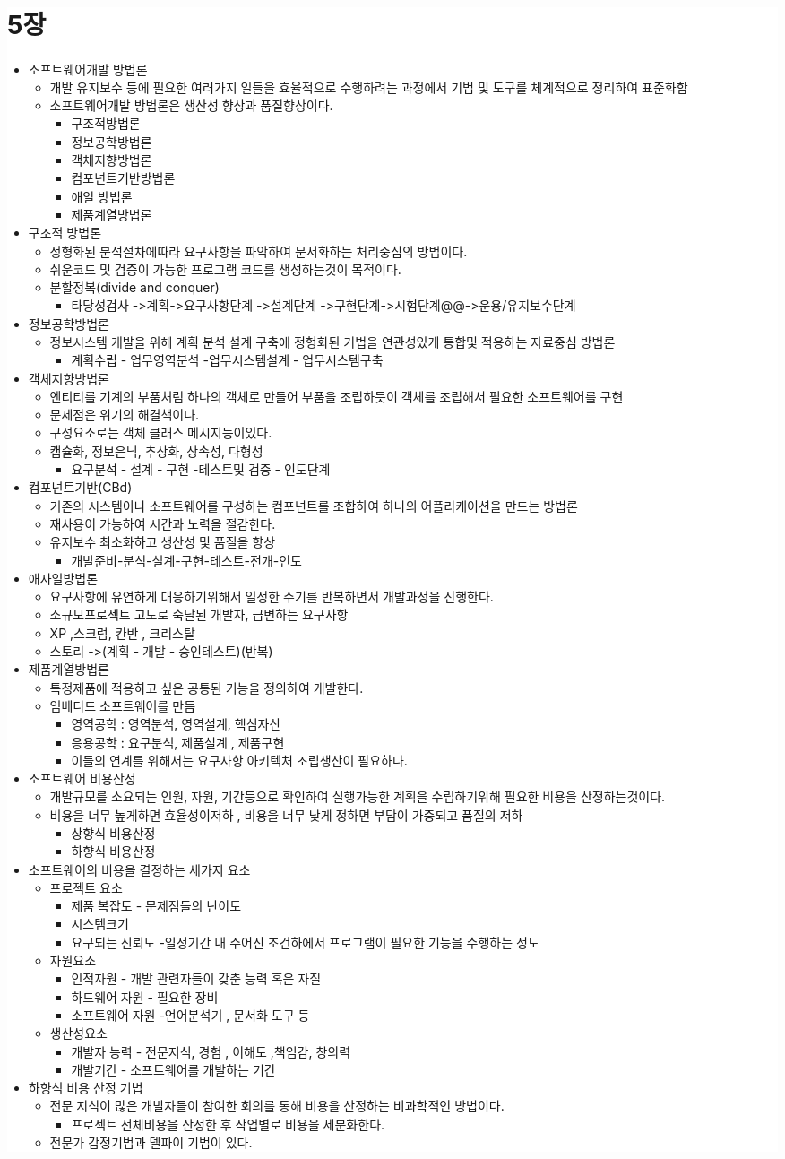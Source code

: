 # 5장

- 소프트웨어개발 방법론
  - 개발 유지보수 등에 필요한 여러가지 일들을 효율적으로 수행하려는 과정에서 기법 및 도구를 체계적으로 정리하여 표준화함
  - 소프트웨어개발 방법론은 생산성 향상과 품질향상이다.
    - 구조적방법론
    - 정보공학방법론
    - 객체지향방법론
    - 컴포넌트기반방법론
    - 애일 방법론
    - 제품계열방법론
- 구조적 방법론
  - 정형화된 분석절차에따라 요구사항을 파악하여 문서화하는 처리중심의 방법이다.
  - 쉬운코드 및 검증이 가능한 프로그램 코드를 생성하는것이 목적이다.
  - 분할정복(divide and conquer)
    - 타당성검사 ->계획->요구사항단계 ->설계단계 ->구현단계->시험단계@@->운용/유지보수단계
- 정보공학방법론
  - 정보시스템 개발을 위해 계획 분석 설계 구축에 정형화된 기법을 연관성있게 통합및 적용하는 자료중심 방법론
    - 계획수립 - 업무영역분석 -업무시스템설계 - 업무시스템구축
- 객체지향방법론
  - 엔티티를 기계의 부품처럼 하나의 객체로 만들어 부품을 조립하듯이 객체를 조립해서 필요한 소프트웨어를 구현
  - 문제점은 위기의 해결책이다.
  - 구성요소로는 객체 클래스 메시지등이있다.
  - 캡슐화, 정보은닉, 추상화, 상속성, 다형성
    - 요구분석 - 설계 - 구현 -테스트및 검증 - 인도단계
- 컴포넌트기반(CBd)
  - 기존의 시스템이나 소프트웨어를 구성하는 컴포넌트를 조합하여 하나의 어플리케이션을 만드는 방법론
  - 재사용이 가능하여 시간과 노력을 절감한다.
  - 유지보수 최소화하고 생산성 및 품질을 향상
    - 개발준비-분석-설계-구현-테스트-전개-인도
- 애자일방법론
  - 요구사항에 유연하게 대응하기위해서 일정한 주기를 반복하면서 개발과정을 진행한다.
  - 소규모프로젝트 고도로 숙달된 개발자, 급변하는 요구사항
  - XP ,스크럼, 칸반 , 크리스탈
  - 스토리 ->(계획 - 개발 - 승인테스트)(반복)
- 제품계열방법론
  - 특정제품에 적용하고 싶은 공통된 기능을 정의하여 개발한다.
  - 임베디드 소프트웨어를 만듬
    - 영역공학 : 영역분석, 영역설계, 핵심자산
    - 응용공학 : 요구분석, 제품설계 , 제품구현
    - 이들의 연계를 위해서는 요구사항 아키텍처 조립생산이 필요하다.
- 소프트웨어 비용산정
  - 개발규모를 소요되는 인원, 자원, 기간등으로 확인하여 실행가능한 계획을 수립하기위해 필요한 비용을 산정하는것이다.
  - 비용을 너무 높게하면 효율성이저하 , 비용을 너무 낮게 정하면 부담이 가중되고 품질의 저하
    - 상향식 비용산정
    - 하향식 비용산정
- 소프트웨어의 비용을 결정하는 세가지 요소
  - 프로젝트 요소
    - 제품 복잡도 - 문제점들의 난이도
    - 시스템크기  
    - 요구되는 신뢰도 -일정기간 내 주어진 조건하에서 프로그램이 필요한 기능을 수행하는 정도
  - 자원요소
    - 인적자원 - 개발 관련자들이 갖춘 능력 혹은 자질
    - 하드웨어 자원 - 필요한 장비
    - 소프트웨어 자원 -언어분석기 , 문서화 도구 등
  - 생산성요소
    - 개발자 능력 - 전문지식, 경험 , 이해도 ,책임감, 창의력
    - 개발기간 - 소프트웨어를 개발하는 기간
- 하향식 비용 산정 기법
  - 전문 지식이 많은 개발자들이 참여한 회의를 통해 비용을 산정하는 비과학적인 방법이다.
    - 프로젝트 전체비용을 산정한 후 작업별로 비용을 세분화한다.
  - 전문가 감정기법과 델파이 기법이 있다.